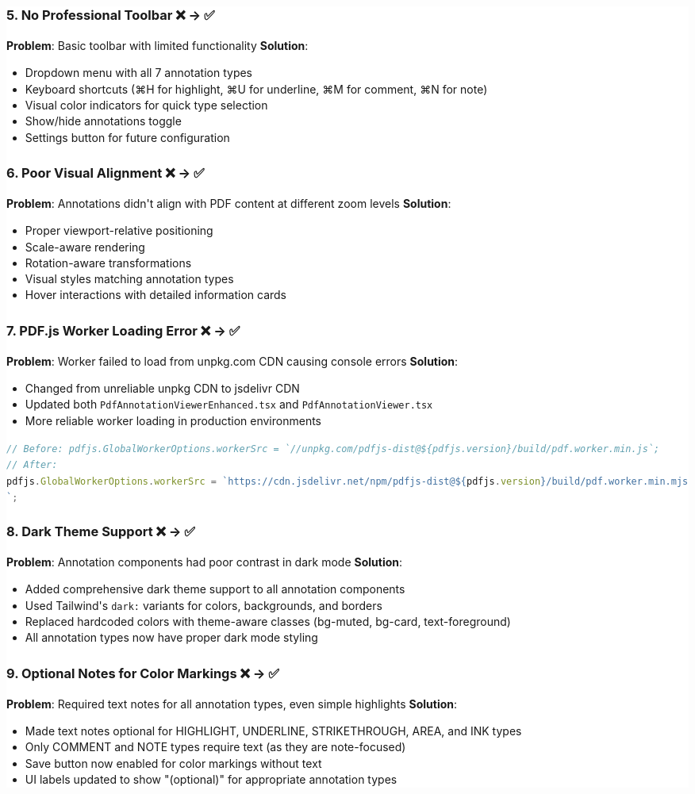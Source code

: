 ### 5. **No Professional Toolbar** ❌ → ✅

**Problem**: Basic toolbar with limited functionality
**Solution**:

- Dropdown menu with all 7 annotation types
- Keyboard shortcuts (⌘H for highlight, ⌘U for underline, ⌘M for comment, ⌘N for note)
- Visual color indicators for quick type selection
- Show/hide annotations toggle
- Settings button for future configuration

### 6. **Poor Visual Alignment** ❌ → ✅

**Problem**: Annotations didn't align with PDF content at different zoom levels
**Solution**:

- Proper viewport-relative positioning
- Scale-aware rendering
- Rotation-aware transformations
- Visual styles matching annotation types
- Hover interactions with detailed information cards

### 7. **PDF.js Worker Loading Error** ❌ → ✅

**Problem**: Worker failed to load from unpkg.com CDN causing console errors
**Solution**:

- Changed from unreliable unpkg CDN to jsdelivr CDN
- Updated both `PdfAnnotationViewerEnhanced.tsx` and `PdfAnnotationViewer.tsx`
- More reliable worker loading in production environments

```typescript
// Before: pdfjs.GlobalWorkerOptions.workerSrc = `//unpkg.com/pdfjs-dist@${pdfjs.version}/build/pdf.worker.min.js`;
// After:
pdfjs.GlobalWorkerOptions.workerSrc = `https://cdn.jsdelivr.net/npm/pdfjs-dist@${pdfjs.version}/build/pdf.worker.min.mjs`;
```

### 8. **Dark Theme Support** ❌ → ✅

**Problem**: Annotation components had poor contrast in dark mode
**Solution**:

- Added comprehensive dark theme support to all annotation components
- Used Tailwind's `dark:` variants for colors, backgrounds, and borders
- Replaced hardcoded colors with theme-aware classes (bg-muted, bg-card, text-foreground)
- All annotation types now have proper dark mode styling

### 9. **Optional Notes for Color Markings** ❌ → ✅

**Problem**: Required text notes for all annotation types, even simple highlights
**Solution**:

- Made text notes optional for HIGHLIGHT, UNDERLINE, STRIKETHROUGH, AREA, and INK types
- Only COMMENT and NOTE types require text (as they are note-focused)
- Save button now enabled for color markings without text
- UI labels updated to show "(optional)" for appropriate annotation types
